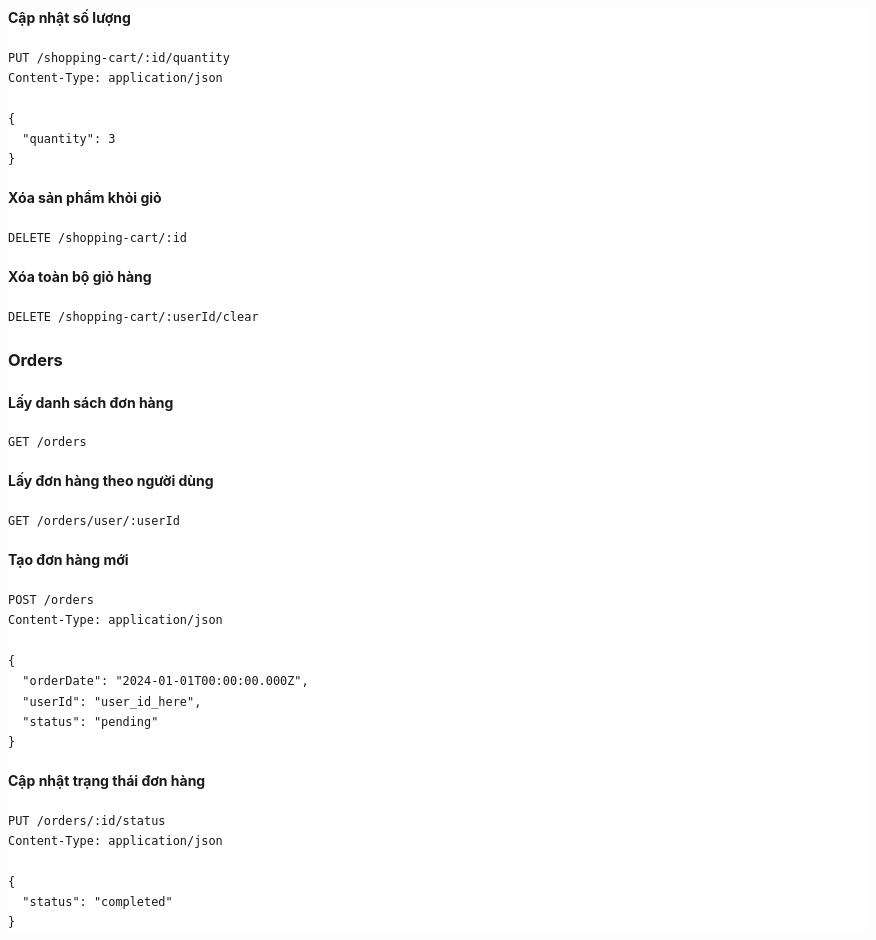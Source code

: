 #### Cập nhật số lượng

```http
PUT /shopping-cart/:id/quantity
Content-Type: application/json

{
  "quantity": 3
}
```

#### Xóa sản phẩm khỏi giỏ

```http
DELETE /shopping-cart/:id
```

#### Xóa toàn bộ giỏ hàng

```http
DELETE /shopping-cart/:userId/clear
```

### Orders

#### Lấy danh sách đơn hàng

```http
GET /orders
```

#### Lấy đơn hàng theo người dùng

```http
GET /orders/user/:userId
```

#### Tạo đơn hàng mới

```http
POST /orders
Content-Type: application/json

{
  "orderDate": "2024-01-01T00:00:00.000Z",
  "userId": "user_id_here",
  "status": "pending"
}
```

#### Cập nhật trạng thái đơn hàng

```http
PUT /orders/:id/status
Content-Type: application/json

{
  "status": "completed"
}
```
